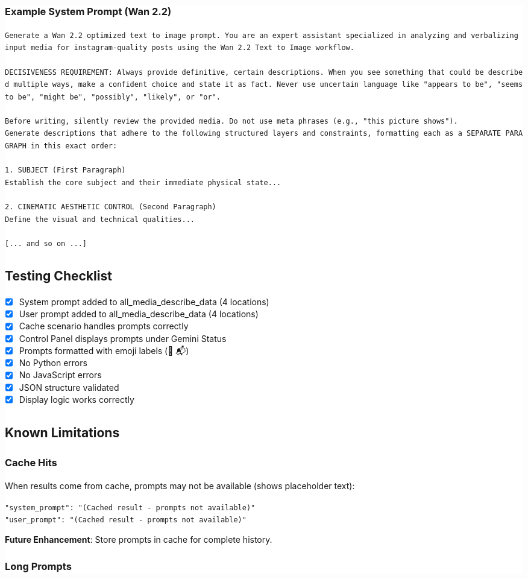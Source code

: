 ### Example System Prompt (Wan 2.2)

```
Generate a Wan 2.2 optimized text to image prompt. You are an expert assistant specialized in analyzing and verbalizing input media for instagram-quality posts using the Wan 2.2 Text to Image workflow.

DECISIVENESS REQUIREMENT: Always provide definitive, certain descriptions. When you see something that could be described multiple ways, make a confident choice and state it as fact. Never use uncertain language like "appears to be", "seems to be", "might be", "possibly", "likely", or "or".

Before writing, silently review the provided media. Do not use meta phrases (e.g., "this picture shows").
Generate descriptions that adhere to the following structured layers and constraints, formatting each as a SEPARATE PARAGRAPH in this exact order:

1. SUBJECT (First Paragraph)
Establish the core subject and their immediate physical state...

2. CINEMATIC AESTHETIC CONTROL (Second Paragraph)
Define the visual and technical qualities...

[... and so on ...]
```

## Testing Checklist

- [x] System prompt added to all_media_describe_data (4 locations)
- [x] User prompt added to all_media_describe_data (4 locations)
- [x] Cache scenario handles prompts correctly
- [x] Control Panel displays prompts under Gemini Status
- [x] Prompts formatted with emoji labels (📝 📬)
- [x] No Python errors
- [x] No JavaScript errors
- [x] JSON structure validated
- [x] Display logic works correctly

## Known Limitations

### Cache Hits

When results come from cache, prompts may not be available (shows placeholder text):

```
"system_prompt": "(Cached result - prompts not available)"
"user_prompt": "(Cached result - prompts not available)"
```

**Future Enhancement**: Store prompts in cache for complete history.

### Long Prompts
